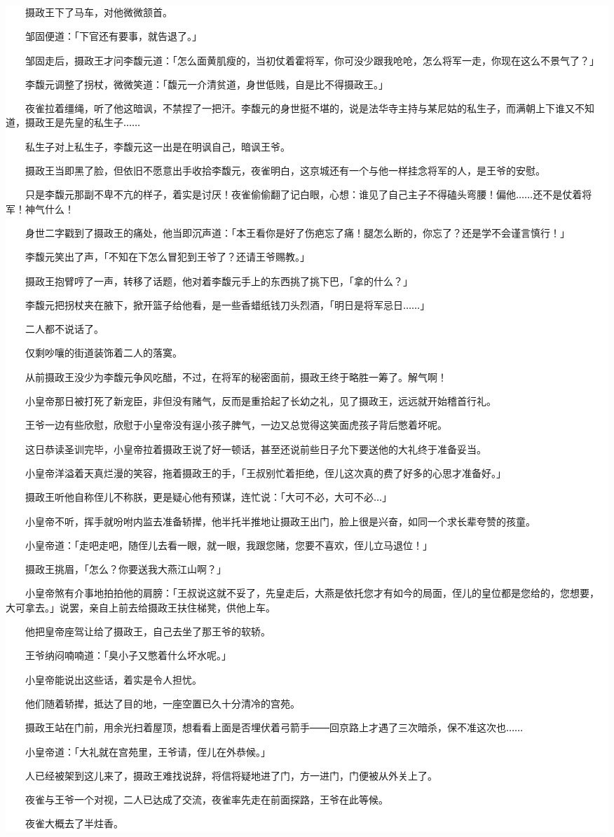 &emsp;&emsp;摄政王下了马车，对他微微颔首。  
  
&emsp;&emsp;邹固便道：「下官还有要事，就告退了。」  
  
&emsp;&emsp;邹固走后，摄政王才问李馥元道：「怎么面黄肌瘦的，当初仗着霍将军，你可没少跟我呛呛，怎么将军一走，你现在这么不景气了？」  
  
&emsp;&emsp;李馥元调整了拐杖，微微笑道：「馥元一介清贫道，身世低贱，自是比不得摄政王。」  
  
&emsp;&emsp;夜雀拉着缰绳，听了他这暗讽，不禁捏了一把汗。李馥元的身世挺不堪的，说是法华寺主持与某尼姑的私生子，而满朝上下谁又不知道，摄政王是先皇的私生子……  
  
&emsp;&emsp;私生子对上私生子，李馥元这一出是在明讽自己，暗讽王爷。  
  
&emsp;&emsp;摄政王当即黑了脸，但依旧不愿意出手收拾李馥元，夜雀明白，这京城还有一个与他一样挂念将军的人，是王爷的安慰。  
  
&emsp;&emsp;只是李馥元那副不卑不亢的样子，着实是讨厌！夜雀偷偷翻了记白眼，心想：谁见了自己主子不得磕头弯腰！偏他……还不是仗着将军！神气什么！  
  
&emsp;&emsp;身世二字戳到了摄政王的痛处，他当即沉声道：「本王看你是好了伤疤忘了痛！腿怎么断的，你忘了？还是学不会谨言慎行！」  
  
&emsp;&emsp;李馥元笑出了声，「不知在下怎么冒犯到王爷了？还请王爷赐教。」  
  
&emsp;&emsp;摄政王抱臂哼了一声，转移了话题，他对着李馥元手上的东西挑了挑下巴，「拿的什么？」  
  
&emsp;&emsp;李馥元把拐杖夹在腋下，掀开篮子给他看，是一些香蜡纸钱刀头烈酒，「明日是将军忌日……」  
  
&emsp;&emsp;二人都不说话了。  
  
&emsp;&emsp;仅剩吵嚷的街道装饰着二人的落寞。  
  
&emsp;&emsp;从前摄政王没少为李馥元争风吃醋，不过，在将军的秘密面前，摄政王终于略胜一筹了。解气啊！  
  
&emsp;&emsp;小皇帝那日被打死了新宠臣，非但没有赌气，反而是重拾起了长幼之礼，见了摄政王，远远就开始稽首行礼。  
  
&emsp;&emsp;王爷一边有些欣慰，欣慰于小皇帝没有逞小孩子脾气，一边又总觉得这笑面虎孩子背后憋着坏呢。  
  
&emsp;&emsp;这日恭读圣训完毕，小皇帝拉着摄政王说了好一顿话，甚至还说前些日子允下要送他的大礼终于准备妥当。  
  
&emsp;&emsp;小皇帝洋溢着天真烂漫的笑容，拖着摄政王的手，「王叔别忙着拒绝，侄儿这次真的费了好多的心思才准备好。」  
  
&emsp;&emsp;摄政王听他自称侄儿不称朕，更是疑心他有预谋，连忙说：「大可不必，大可不必…」  
  
&emsp;&emsp;小皇帝不听，挥手就吩咐内监去准备轿撵，他半托半推地让摄政王出门，脸上很是兴奋，如同一个求长辈夸赞的孩童。  
  
&emsp;&emsp;小皇帝道：「走吧走吧，随侄儿去看一眼，就一眼，我跟您赌，您要不喜欢，侄儿立马退位！」  
  
&emsp;&emsp;摄政王挑眉，「怎么？你要送我大燕江山啊？」  
  
&emsp;&emsp;小皇帝煞有介事地拍拍他的肩膀：「王叔说这就不妥了，先皇走后，大燕是依托您才有如今的局面，侄儿的皇位都是您给的，您想要，大可拿去。」说罢，亲自上前去给摄政王扶住梯凳，供他上车。  
  
&emsp;&emsp;他把皇帝座驾让给了摄政王，自己去坐了那王爷的软轿。  
  
&emsp;&emsp;王爷纳闷喃喃道：「臭小子又憋着什么坏水呢。」  
  
&emsp;&emsp;小皇帝能说出这些话，着实是令人担忧。  
  
&emsp;&emsp;他们随着轿撵，抵达了目的地，一座空置已久十分清冷的宫苑。  
  
&emsp;&emsp;摄政王站在门前，用余光扫着屋顶，想看看上面是否埋伏着弓箭手——回京路上才遇了三次暗杀，保不准这次也……  
  
&emsp;&emsp;小皇帝道：「大礼就在宫苑里，王爷请，侄儿在外恭候。」  
  
&emsp;&emsp;人已经被架到这儿来了，摄政王难找说辞，将信将疑地进了门，方一进门，门便被从外关上了。  
  
&emsp;&emsp;夜雀与王爷一个对视，二人已达成了交流，夜雀率先走在前面探路，王爷在此等候。  
  
&emsp;&emsp;夜雀大概去了半炷香。  
  